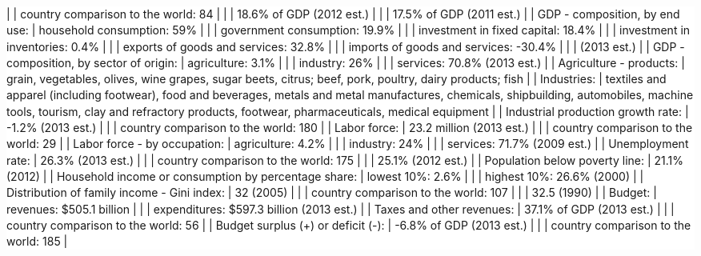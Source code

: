 | | country comparison to the world:   84 |
| | 18.6% of GDP (2012 est.) |
| | 17.5% of GDP (2011 est.) |
| GDP - composition, by end use: | household consumption: 59% |
| | government consumption: 19.9% |
| | investment in fixed capital: 18.4% |
| | investment in inventories: 0.4% |
| | exports of goods and services: 32.8% |
| | imports of goods and services: -30.4% |
| | (2013 est.) |
| GDP - composition, by sector of origin: | agriculture: 3.1% |
| | industry: 26% |
| | services: 70.8% (2013 est.) |
| Agriculture - products: | grain, vegetables, olives, wine grapes, sugar beets, citrus; beef, pork, poultry, dairy products; fish |
| Industries: | textiles and apparel (including footwear), food and beverages, metals and metal manufactures, chemicals, shipbuilding, automobiles, machine tools, tourism, clay and refractory products, footwear, pharmaceuticals, medical equipment |
| Industrial production growth rate: | -1.2% (2013 est.) |
| | country comparison to the world:   180 |
| Labor force: | 23.2 million (2013 est.) |
| | country comparison to the world:   29 |
| Labor force - by occupation: | agriculture: 4.2% |
| | industry: 24% |
| | services: 71.7% (2009 est.) |
| Unemployment rate: | 26.3% (2013 est.) |
| | country comparison to the world:   175 |
| | 25.1% (2012 est.) |
| Population below poverty line: | 21.1% (2012) |
| Household income or consumption by percentage share: | lowest 10%: 2.6% |
| | highest 10%: 26.6% (2000) |
| Distribution of family income - Gini index: | 32 (2005) |
| | country comparison to the world:   107 |
| | 32.5 (1990) |
| Budget: | revenues: $505.1 billion |
| | expenditures: $597.3 billion (2013 est.) |
| Taxes and other revenues: | 37.1% of GDP (2013 est.) |
| | country comparison to the world:   56 |
| Budget surplus (+) or deficit (-): | -6.8% of GDP (2013 est.) |
| | country comparison to the world:   185 |